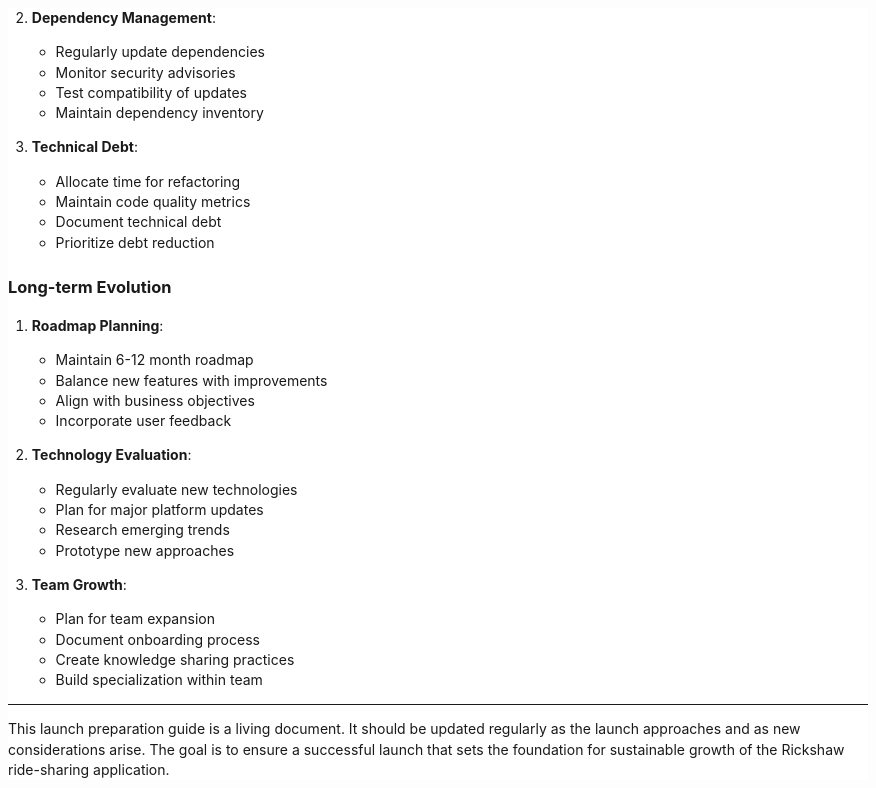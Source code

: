 2. **Dependency Management**:
   - Regularly update dependencies
   - Monitor security advisories
   - Test compatibility of updates
   - Maintain dependency inventory

3. **Technical Debt**:
   - Allocate time for refactoring
   - Maintain code quality metrics
   - Document technical debt
   - Prioritize debt reduction

### Long-term Evolution

1. **Roadmap Planning**:
   - Maintain 6-12 month roadmap
   - Balance new features with improvements
   - Align with business objectives
   - Incorporate user feedback

2. **Technology Evaluation**:
   - Regularly evaluate new technologies
   - Plan for major platform updates
   - Research emerging trends
   - Prototype new approaches

3. **Team Growth**:
   - Plan for team expansion
   - Document onboarding process
   - Create knowledge sharing practices
   - Build specialization within team

---

This launch preparation guide is a living document. It should be updated regularly as the launch approaches and as new considerations arise. The goal is to ensure a successful launch that sets the foundation for sustainable growth of the Rickshaw ride-sharing application.